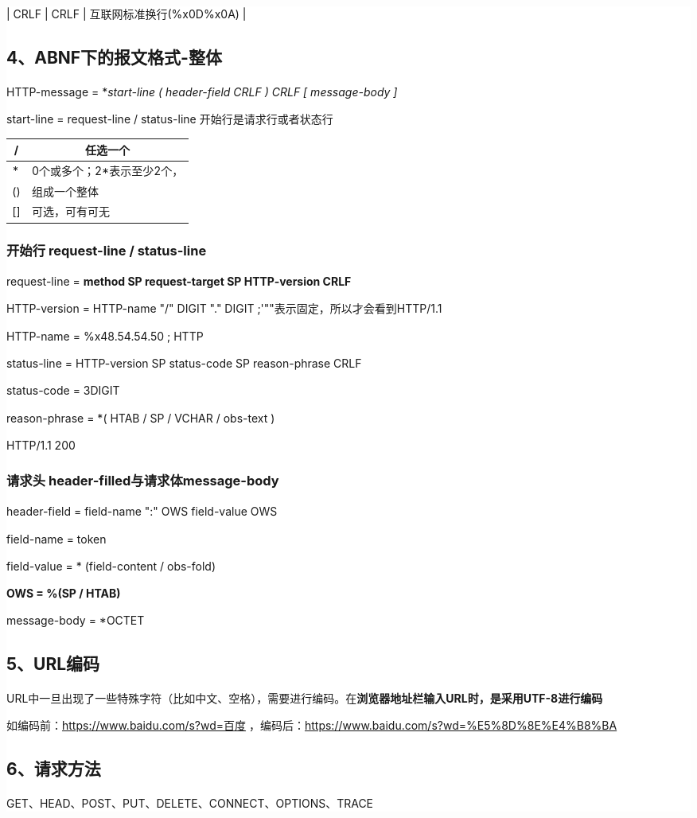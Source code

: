 | CRLF   | CRLF              | 互联网标准换行(%x0D%x0A)      |

## 4、ABNF下的报文格式-整体

HTTP-message = **start-line *( header-field CRLF )  CRLF [ message-body ]**

start-line = request-line / status-line	开始行是请求行或者状态行

| /    | 任选一个                   |
| ---- | -------------------------- |
| *    | 0个或多个；2*表示至少2个， |
| ()   | 组成一个整体               |
| []   | 可选，可有可无             |

### 开始行 request-line / status-line

request-line = **method SP request-target SP HTTP-version CRLF** 

HTTP-version = HTTP-name "/" DIGIT "." DIGIT ;'""表示固定，所以才会看到HTTP/1.1

HTTP-name = %x48.54.54.50 ; HTTP 



status-line = HTTP-version SP status-code SP reason-phrase CRLF 

status-code = 3DIGIT 

reason-phrase = *( HTAB / SP / VCHAR / obs-text )

HTTP/1.1 200

### 请求头 header-filled与请求体message-body

header-field = field-name ":" OWS field-value OWS

field-name = token

field-value = * (field-content / obs-fold)

**OWS = %(SP / HTAB)**



message-body = *OCTET

## 5、URL编码

URL中一旦出现了一些特殊字符（比如中文、空格），需要进行编码。在**浏览器地址栏输入URL时，是采用UTF-8进行编码**

如编码前：https://www.baidu.com/s?wd=百度 ，编码后：https://www.baidu.com/s?wd=%E5%8D%8E%E4%B8%BA



## 6、请求方法

GET、HEAD、POST、PUT、DELETE、CONNECT、OPTIONS、TRACE 

